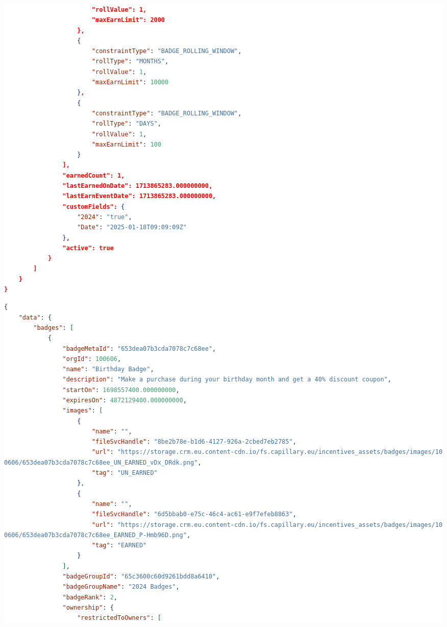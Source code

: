```json Earned badges- Fixed window
                        "rollValue": 1,
                        "maxEarnLimit": 2000
                    },
                    {
                        "constraintType": "BADGE_ROLLING_WINDOW",
                        "rollType": "MONTHS",
                        "rollValue": 1,
                        "maxEarnLimit": 10000
                    },
                    {
                        "constraintType": "BADGE_ROLLING_WINDOW",
                        "rollType": "DAYS",
                        "rollValue": 1,
                        "maxEarnLimit": 100
                    }
                ],
                "earnedCount": 1,
                "lastEarnedOnDate": 1713865283.000000000,
                "lastEarnEventDate": 1713865283.000000000,
                "customFields": {
                    "2024": "true",
                    "Date": "2025-01-18T09:09:09Z"
                },
                "active": true
            }
        ]
    }
}

```
```json Filter by Group ID
{
    "data": {
        "badges": [
            {
                "badgeMetaId": "653dea07b3cda7078c7c68ee",
                "orgId": 100606,
                "name": "Birthday Badge",
                "description": "Make a purchase during your birthday month and get a 40% discount coupon",
                "startOn": 1698557400.000000000,
                "expiresOn": 4872129400.000000000,
                "images": [
                    {
                        "name": "",
                        "fileSvcHandle": "8be2b78e-b1d6-4127-926a-2cbed7eb2785",
                        "url": "https://storage.crm.eu.content-cdn.io/fs.capillary.eu/incentives_assets/badges/images/100606/653dea07b3cda7078c7c68ee_UN_EARNED_vDx_DRdk.png",
                        "tag": "UN_EARNED"
                    },
                    {
                        "name": "",
                        "fileSvcHandle": "6d5bbab0-e75c-46c4-ac61-e9f7efeb8863",
                        "url": "https://storage.crm.eu.content-cdn.io/fs.capillary.eu/incentives_assets/badges/images/100606/653dea07b3cda7078c7c68ee_EARNED_P-Hmb96D.png",
                        "tag": "EARNED"
                    }
                ],
                "badgeGroupId": "65c3600c60d9261bdd8a6410",
                "badgeGroupName": "2024 Badges",
                "badgeRank": 2,
                "ownership": {
                    "restrictedToOwners": [
```